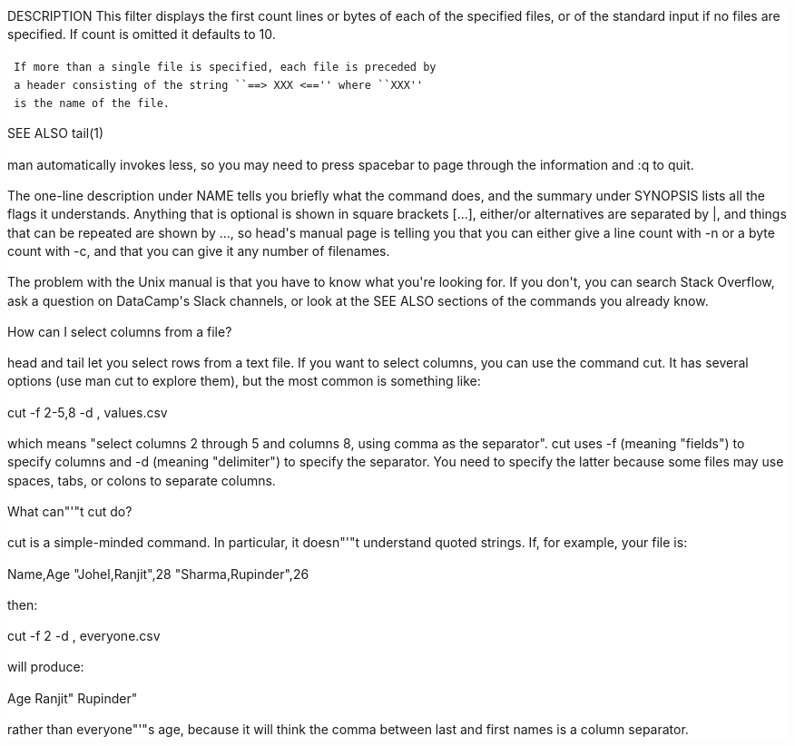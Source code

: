 DESCRIPTION
     This filter displays the first count lines or bytes of each of
     the specified files, or of the standard input if no files are
     specified.  If count is omitted it defaults to 10.

     If more than a single file is specified, each file is preceded by
     a header consisting of the string ``==> XXX <=='' where ``XXX''
     is the name of the file.

SEE ALSO
     tail(1)

man automatically invokes less, so you may need to press spacebar to page through the information and :q to quit.

The one-line description under NAME tells you briefly what the command does, and the summary under SYNOPSIS lists all the flags it understands. Anything that is optional is shown in square brackets [...], either/or alternatives are separated by |, and things that can be repeated are shown by ..., so head's manual page is telling you that you can either give a line count with -n or a byte count with -c, and that you can give it any number of filenames.

The problem with the Unix manual is that you have to know what you're looking for. If you don't, you can search Stack Overflow, ask a question on DataCamp's Slack channels, or look at the SEE ALSO sections of the commands you already know.    
    
How can I select columns from a file?

head and tail let you select rows from a text file. If you want to select columns, you can use the command cut. It has several options (use man cut to explore them), but the most common is something like:

cut -f 2-5,8 -d , values.csv

which means "select columns 2 through 5 and columns 8, using comma as the separator". cut uses -f (meaning "fields") to specify columns and -d (meaning "delimiter") to specify the separator. You need to specify the latter because some files may use spaces, tabs, or colons to separate columns.    
    
What can"'"t cut do?

cut is a simple-minded command. In particular, it doesn"'"t understand quoted strings. If, for example, your file is:

Name,Age
"Johel,Ranjit",28
"Sharma,Rupinder",26

then:

cut -f 2 -d , everyone.csv

will produce:

Age
Ranjit"
Rupinder"

rather than everyone"'"s age, because it will think the comma between last and first names is a column separator.    
    